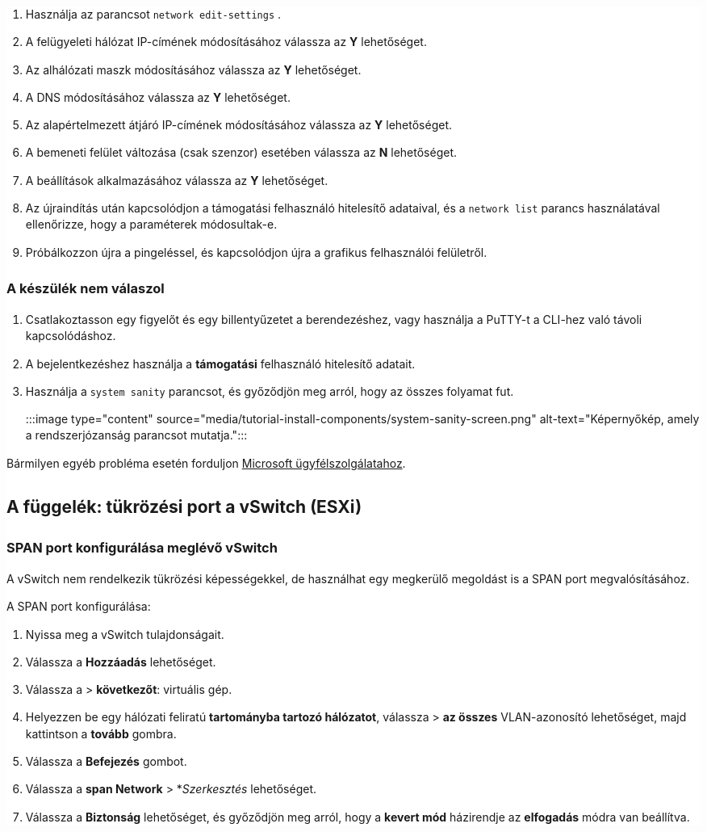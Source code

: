    1. Használja az parancsot `network edit-settings` .

   1. A felügyeleti hálózat IP-címének módosításához válassza az **Y** lehetőséget.

   1. Az alhálózati maszk módosításához válassza az **Y** lehetőséget.

   1. A DNS módosításához válassza az **Y** lehetőséget.

   1. Az alapértelmezett átjáró IP-címének módosításához válassza az **Y** lehetőséget.

   1. A bemeneti felület változása (csak szenzor) esetében válassza az **N** lehetőséget.

   1. A beállítások alkalmazásához válassza az **Y** lehetőséget.

1. Az újraindítás után kapcsolódjon a támogatási felhasználó hitelesítő adataival, és a `network list` parancs használatával ellenőrizze, hogy a paraméterek módosultak-e.

1. Próbálkozzon újra a pingeléssel, és kapcsolódjon újra a grafikus felhasználói felületről.

### <a name="the-appliance-isnt-responding"></a>A készülék nem válaszol

1. Csatlakoztasson egy figyelőt és egy billentyűzetet a berendezéshez, vagy használja a PuTTY-t a CLI-hez való távoli kapcsolódáshoz.

1. A bejelentkezéshez használja a **támogatási** felhasználó hitelesítő adatait.

1. Használja a `system sanity` parancsot, és győződjön meg arról, hogy az összes folyamat fut.

    :::image type="content" source="media/tutorial-install-components/system-sanity-screen.png" alt-text="Képernyőkép, amely a rendszerjózanság parancsot mutatja.":::

Bármilyen egyéb probléma esetén forduljon [Microsoft ügyfélszolgálatahoz](https://support.microsoft.com/en-us/supportforbusiness/productselection?sapId=82c88f35-1b8e-f274-ec11-c6efdd6dd099).

## <a name="appendix-a-mirroring-port-on-vswitch-esxi"></a>A függelék: tükrözési port a vSwitch (ESXi)

### <a name="configure-a-span-port-on-an-existing-vswitch"></a>SPAN port konfigurálása meglévő vSwitch

A vSwitch nem rendelkezik tükrözési képességekkel, de használhat egy megkerülő megoldást is a SPAN port megvalósításához.

A SPAN port konfigurálása:

1. Nyissa meg a vSwitch tulajdonságait.

1. Válassza a **Hozzáadás** lehetőséget.

1. Válassza a  >  **következőt**: virtuális gép.

1. Helyezzen be egy hálózati feliratú **tartományba tartozó hálózatot**, válassza   >  **az összes** VLAN-azonosító lehetőséget, majd kattintson a **tovább** gombra.

1. Válassza a **Befejezés** gombot.

1. Válassza a **span Network** > **Szerkesztés* lehetőséget.

1. Válassza a **Biztonság** lehetőséget, és győződjön meg arról, hogy a **kevert mód** házirendje az **elfogadás** módra van beállítva.
